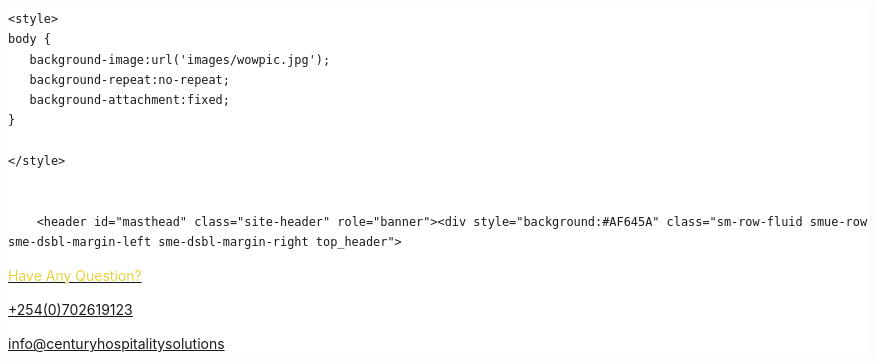 <body class="home page page-id-6 page-template-default">
<div id="page" class="site container-fluid">
	<div class="site-inner">
	
	<style>
	body {
	   background-image:url('images/wowpic.jpg');
	   background-repeat:no-repeat;
	   background-attachment:fixed;
	}
	
	</style>
			
		
		<header id="masthead" class="site-header" role="banner"><div style="background:#AF645A" class="sm-row-fluid smue-row sme-dsbl-margin-left sme-dsbl-margin-right top_header">
<div class="sm-span2 smue-clmn  sme-dsbl-margin-left sme-dsbl-margin-right">
<div class="smue-text-obj">
<p><a href="mailto:info@centuryhospitalitysolutions.com"><span style="color:#E7D240;">Have Any Question?</span></a></p>
</div>
</div>
<div class="sm-span2 smue-clmn  sme-dsbl-margin-left sme-dsbl-margin-right">
<div class="smue-service-box-obj smue-service-box-text-heading-float smue-service-box-basic header_content">
<div class="smue-service-box-icon-section smue-service-box-small-icon"  style=" padding-left: 0px; padding-right: 0px; padding-top: 0px; padding-bottom: 0px;">
<div class="smue-service-box-icon-holder"  style=" font-size: 20px;"><i class="fa fa-phone"  style=" color: rgb(255, 255, 255);"></i></div>
</div>
<div class="smue-service-box-text-heading-wrapper">
<div class="smue-service-box-heading-section">

</div>
<div class="smue-service-box-content-section">
<p><a href="tel:0702619123">+254(0)702619123</a></p>
</div>
</div>
</div>
</div>
<div class="sm-span5 smue-clmn  sme-dsbl-margin-left sme-dsbl-margin-right">
<div class="smue-service-box-obj smue-service-box-text-heading-float smue-service-box-basic header_content">
<div class="smue-service-box-icon-section smue-service-box-small-icon"  style=" padding-left: 0px; padding-right: 0px; padding-top: 0px; padding-bottom: 0px;">
<div class="smue-service-box-icon-holder"  style=" font-size: 20px;"><i class="fa fa-envelope"  style=" color: rgb(255, 255, 255);"></i></div>
</div>
<div class="smue-service-box-text-heading-wrapper">
<div class="smue-service-box-heading-section">

</div>
<div class="smue-service-box-content-section">
<p><a href="mailto:info@centuryhospitalitysolutions.com">info@centuryhospitalitysolutions</a></p>
</div>
</div>
</div>
</div>
<div class="sm-span3 smue-clmn  sme-dsbl-margin-left sme-dsbl-margin-right">
<div class="smue-social-profile-obj smue-text-align-right smue-buttons-32x32 smue-buttons-square social_header"><span class="smue-button-facebook"><a href="https://www.facebook.com/meetinyourneed" title="Facebook" target="_blank"></a></span><span class="smue-button-google"><a href="https://plus.google.com" title="Google +" target="_blank"></a></span><span class="smue-button-twitter"><a href="https://twitter.com" title="Twitter" target="_blank"></a></span><span class="smue-button-youtube"><a href="https://www.youtube.com" title="YouTube" target="_blank"></a></span><span class="smue-button-rss"><a href="https://centuryhospitalitysolutions/wp" title="RSS" target="_blank"></a></span></div>